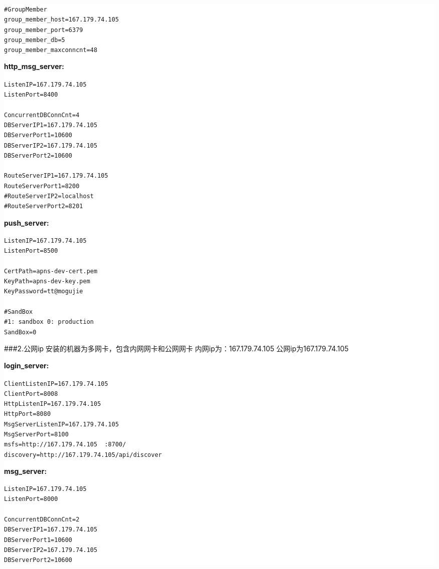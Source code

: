 	#GroupMember
	group_member_host=167.179.74.105
	group_member_port=6379
	group_member_db=5
	group_member_maxconncnt=48

**http_msg_server:**

	ListenIP=167.179.74.105
	ListenPort=8400

	ConcurrentDBConnCnt=4
	DBServerIP1=167.179.74.105
	DBServerPort1=10600
	DBServerIP2=167.179.74.105
	DBServerPort2=10600

	RouteServerIP1=167.179.74.105
	RouteServerPort1=8200
	#RouteServerIP2=localhost	
	#RouteServerPort2=8201

**push_server:**
	
	ListenIP=167.179.74.105
	ListenPort=8500

	CertPath=apns-dev-cert.pem
	KeyPath=apns-dev-key.pem
	KeyPassword=tt@mogujie

	#SandBox
	#1: sandbox 0: production
	SandBox=0	

###2.公网ip
	安装的机器为多网卡，包含内网网卡和公网网卡
	内网ip为：167.179.74.105
	公网ip为167.179.74.105


**login_server:**

	ClientListenIP=167.179.74.105		
	ClientPort=8008
	HttpListenIP=167.179.74.105	
	HttpPort=8080
	MsgServerListenIP=167.179.74.105	
	MsgServerPort=8100
	msfs=http://167.179.74.105	:8700/
	discovery=http://167.179.74.105/api/discover
	
**msg_server:**
	
	ListenIP=167.179.74.105
	ListenPort=8000

	ConcurrentDBConnCnt=2
	DBServerIP1=167.179.74.105
	DBServerPort1=10600
	DBServerIP2=167.179.74.105
	DBServerPort2=10600
